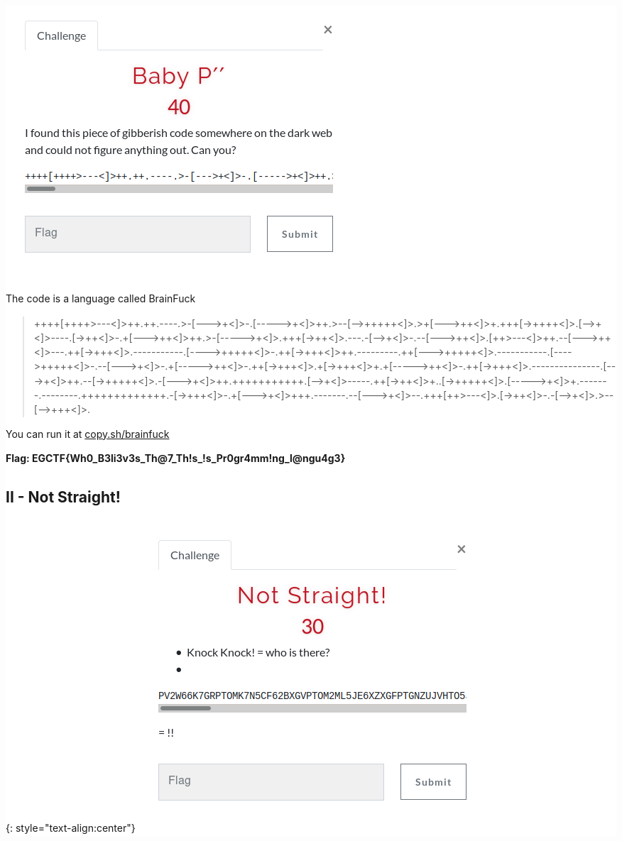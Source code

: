 ![text](/assets/images/writeup-egcert-finals-2019/text.png)

The code is a language called BrainFuck

> ++++[++++>---<]>++.++.----.>-[--->+<]>-.[----->+<]>++.>--[-->+++++<]>.>+[--->++<]>+.+++[->++++<]>.[-->+<]>----.[->++<]>-.+[--->++<]>++.>-[----->+<]>.+++[->++<]>.---.-[-->+<]>-.--[--->++<]>.[++>---<]>++.--[--->++<]>---.++[->+++<]>.-----------.[---->+++++<]>-.++[->+++<]>++.---------.++[--->+++++<]>.-----------.[---->+++++<]>-.--[--->+<]>-.+[----->++<]>-.++[->+++<]>.+[->+++<]>+.+[----->++<]>-.++[->+++<]>.---------------.[--->+<]>++.--[->+++++<]>.-[--->+<]>++.+++++++++++.[-->+<]>-----.++[->++<]>+..[->+++++<]>.[----->+<]>+.-------.--------.+++++++++++++.-[->+++<]>-.+[--->+<]>+++.-------.--[--->+<]>--.+++[++>---<]>.[->++<]>-.-[-->+<]>.>--[-->+++<]>.

You can run it at [copy.sh/brainfuck](https://copy.sh/brainfuck/)

**Flag: EGCTF{Wh0_B3li3v3s_Th@7_Th!s_!s_Pr0gr4mm!ng_l@ngu4g3}**

## II - Not Straight!

{: style="text-align:center"}
![text 1](/assets/images/writeup-egcert-finals-2019/text-1.png)
